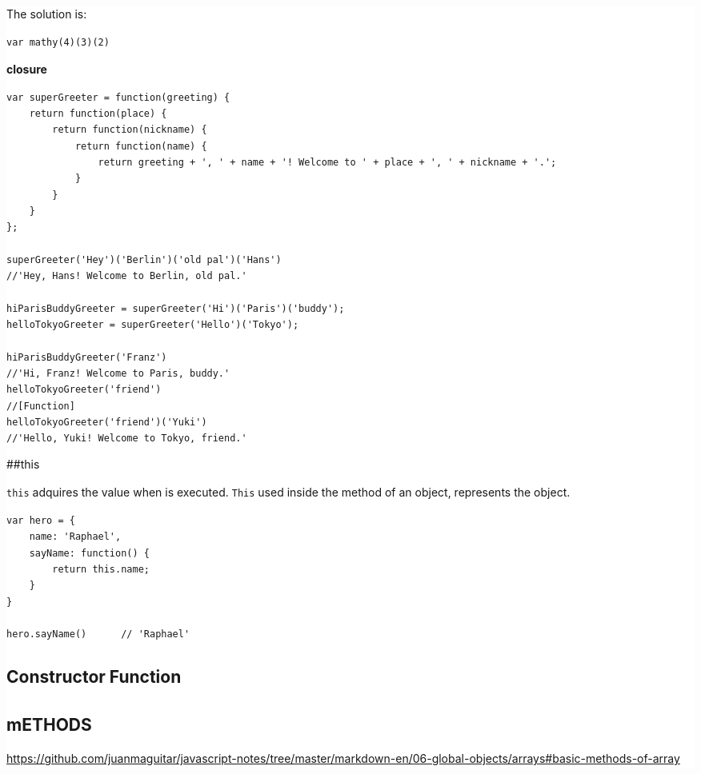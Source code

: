 The solution is:
```
var mathy(4)(3)(2)
```

**closure**
```
var superGreeter = function(greeting) {
    return function(place) {
        return function(nickname) {
            return function(name) {
                return greeting + ', ' + name + '! Welcome to ' + place + ', ' + nickname + '.';
            }
        }
    } 
};
­
superGreeter('Hey')('Berlin')('old pal')('Hans')
//'Hey, Hans! Welcome to Berlin, old pal.'
­
hiParisBuddyGreeter = superGreeter('Hi')('Paris')('buddy');
helloTokyoGreeter = superGreeter('Hello')('Tokyo');
­
hiParisBuddyGreeter('Franz')
//'Hi, Franz! Welcome to Paris, buddy.'
helloTokyoGreeter('friend')
//[Function]
helloTokyoGreeter('friend')('Yuki')
//'Hello, Yuki! Welcome to Tokyo, friend.'
```

##this

`this` adquires the value when is executed. `This` used inside the method of an object, represents the object.

```
var hero = {
    name: 'Raphael',
    sayName: function() {
        return this.name;
    }
}

hero.sayName()      // 'Raphael'
```



## Constructor Function

## mETHODS
https://github.com/juanmaguitar/javascript-notes/tree/master/markdown-en/06-global-objects/arrays#basic-methods-of-array
